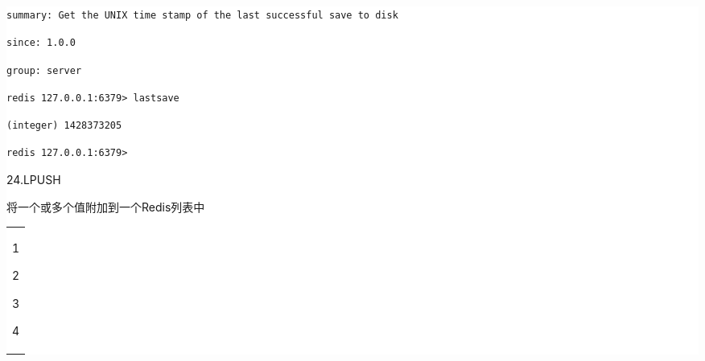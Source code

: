 

```plain spaces 

```

```plain plain 
summary: Get the UNIX time stamp of the last successful save to disk
```



```plain spaces 

```

```plain plain 
since: 1.0.0
```



```plain spaces 

```

```plain plain 
group: server
```



```plain plain 
redis 127.0.0.1:6379> lastsave
```



```plain plain 
(integer) 1428373205
```



```plain plain 
redis 127.0.0.1:6379>
```


</td></tr></tbody></table>

  


24.LPUSH

将一个或多个值附加到一个Redis列表中  


<table cellpadding="0" cellspacing="0" border="0" ><tbody ><tr >
<td class="gutter" >

1

2

3

4
